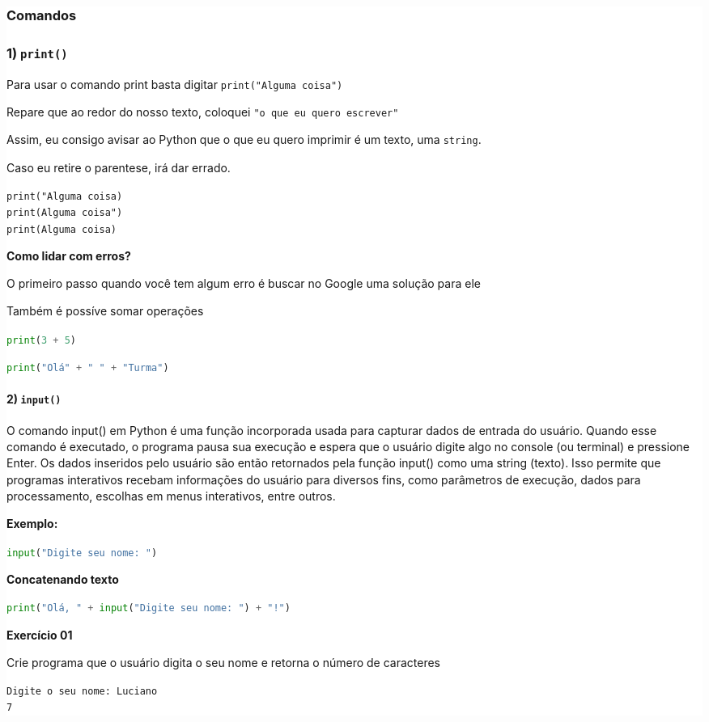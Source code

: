 ### Comandos

### 1) `print()`

Para usar o comando print basta digitar `print("Alguma coisa")`

Repare que ao redor do nosso texto, coloquei `"o que eu quero escrever"`

Assim, eu consigo avisar ao Python que o que eu quero imprimir é um texto, uma `string`.

Caso eu retire o parentese, irá dar errado.

```
print("Alguma coisa)
print(Alguma coisa")
print(Alguma coisa)
```

**Como lidar com erros?**

O primeiro passo quando você tem algum erro é buscar no Google uma solução para ele

Também é possíve somar operações

```python
print(3 + 5)
```

```python
print("Olá" + " " + "Turma")
```

#### 2) `input()`

O comando input() em Python é uma função incorporada usada para capturar dados de entrada do usuário. Quando esse comando é executado, o programa pausa sua execução e espera que o usuário digite algo no console (ou terminal) e pressione Enter. Os dados inseridos pelo usuário são então retornados pela função input() como uma string (texto). Isso permite que programas interativos recebam informações do usuário para diversos fins, como parâmetros de execução, dados para processamento, escolhas em menus interativos, entre outros.

**Exemplo:**

```python
input("Digite seu nome: ")
```

**Concatenando texto**

```python
print("Olá, " + input("Digite seu nome: ") + "!")
```

**Exercício 01**

Crie programa que o usuário digita o seu nome e retorna o número de caracteres

```bash
Digite o seu nome: Luciano
7
```
